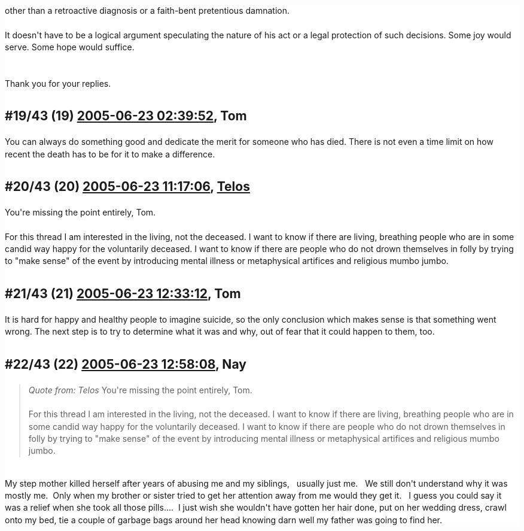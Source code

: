 other than a retroactive diagnosis or a faith-bent pretentious damnation.
<br>
<br>
It doesn't have to be a logical argument speculating the nature of his act or a legal protection of such decisions. Some joy would serve. Some hope would suffice.
<br>
<br>
<br>
Thank you for your replies.
</section>

## \#19/43 (19) [2005-06-23 02:39:52](https://www.astralpulse.com/forums/index.php?msg=167665), Tom  ##
<section>
You can always do something good and dedicate the merit for someone who has died. There is not even a time limit on how recent the death has to be for it to make a difference.
</section>

## \#20/43 (20) [2005-06-23 11:17:06](https://www.astralpulse.com/forums/index.php?msg=167683), [Telos](https://www.astralpulse.com/forums/profile/?u=6496)  ##
<section>
You're missing the point entirely, Tom.
<br>
<br>
For this thread I am interested in the living, not the deceased. I want to know if there are living, breathing people who are in some candid way happy for the voluntarily deceased. I want to know if there are people who do not drown themselves in folly by trying to "make sense" of the event by introducing mental illness or metaphysical artifices and religious mumbo jumbo.
</section>

## \#21/43 (21) [2005-06-23 12:33:12](https://www.astralpulse.com/forums/index.php?msg=167686), Tom  ##
<section>
It is hard for happy and healthy people to imagine suicide, so the only conclusion which makes sense is that something went wrong. The next step is to try to determine what it was and why, out of fear that it could happen to them, too.
</section>

## \#22/43 (22) [2005-06-23 12:58:08](https://www.astralpulse.com/forums/index.php?msg=167690), Nay  ##
<section>
<blockquote class="bbc_standard_quote">
 <cite>
  Quote from: Telos
 </cite>
 You're missing the point entirely, Tom.
 <br>
 <br>
 For this thread I am interested in the living, not the deceased. I want to know if there are living, breathing people who are in some candid way happy for the voluntarily deceased. I want to know if there are people who do not drown themselves in folly by trying to "make sense" of the event by introducing mental illness or metaphysical artifices and religious mumbo jumbo.
</blockquote>
<br>
My step mother killed herself after years of abusing me and my siblings,   usually just me.   We still don't understand why it was mostly me.  Only when my brother or sister tried to get her attention away from me would they get it.   I guess you could say it was a relief when she took all those pills....  I just wish she wouldn't have gotten her hair done, put on her wedding dress, crawl onto my bed, tie a couple of garbage bags around her head knowing darn well my father was going to find her.
